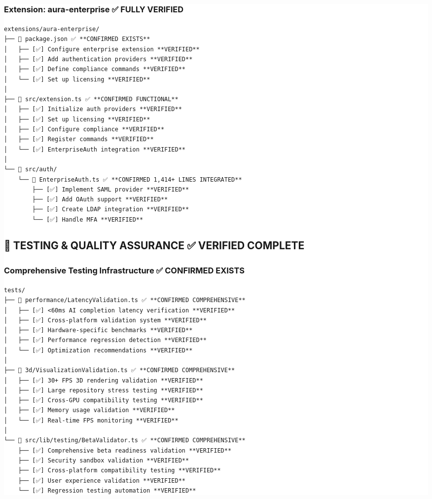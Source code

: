 ```
```

### **Extension: aura-enterprise** ✅ **FULLY VERIFIED**
```
extensions/aura-enterprise/
├── 📄 package.json ✅ **CONFIRMED EXISTS**
│   ├── [✅] Configure enterprise extension **VERIFIED**
│   ├── [✅] Add authentication providers **VERIFIED**
│   ├── [✅] Define compliance commands **VERIFIED**
│   └── [✅] Set up licensing **VERIFIED**
│
├── 📄 src/extension.ts ✅ **CONFIRMED FUNCTIONAL**
│   ├── [✅] Initialize auth providers **VERIFIED**
│   ├── [✅] Set up licensing **VERIFIED**
│   ├── [✅] Configure compliance **VERIFIED**
│   ├── [✅] Register commands **VERIFIED**
│   └── [✅] EnterpriseAuth integration **VERIFIED**
│
└── 📁 src/auth/
    └── 🔄 EnterpriseAuth.ts ✅ **CONFIRMED 1,414+ LINES INTEGRATED**
        ├── [✅] Implement SAML provider **VERIFIED**
        ├── [✅] Add OAuth support **VERIFIED**
        ├── [✅] Create LDAP integration **VERIFIED**
        └── [✅] Handle MFA **VERIFIED**
```

## 🧪 TESTING & QUALITY ASSURANCE ✅ **VERIFIED COMPLETE**

### **Comprehensive Testing Infrastructure** ✅ **CONFIRMED EXISTS**
```
tests/
├── 📄 performance/LatencyValidation.ts ✅ **CONFIRMED COMPREHENSIVE**
│   ├── [✅] <60ms AI completion latency verification **VERIFIED**
│   ├── [✅] Cross-platform validation system **VERIFIED**
│   ├── [✅] Hardware-specific benchmarks **VERIFIED**
│   ├── [✅] Performance regression detection **VERIFIED**
│   └── [✅] Optimization recommendations **VERIFIED**
│
├── 📄 3d/VisualizationValidation.ts ✅ **CONFIRMED COMPREHENSIVE**
│   ├── [✅] 30+ FPS 3D rendering validation **VERIFIED**
│   ├── [✅] Large repository stress testing **VERIFIED**
│   ├── [✅] Cross-GPU compatibility testing **VERIFIED**
│   ├── [✅] Memory usage validation **VERIFIED**
│   └── [✅] Real-time FPS monitoring **VERIFIED**
│
└── 📄 src/lib/testing/BetaValidator.ts ✅ **CONFIRMED COMPREHENSIVE**
    ├── [✅] Comprehensive beta readiness validation **VERIFIED**
    ├── [✅] Security sandbox validation **VERIFIED**
    ├── [✅] Cross-platform compatibility testing **VERIFIED**
    ├── [✅] User experience validation **VERIFIED**
    └── [✅] Regression testing automation **VERIFIED**
```
